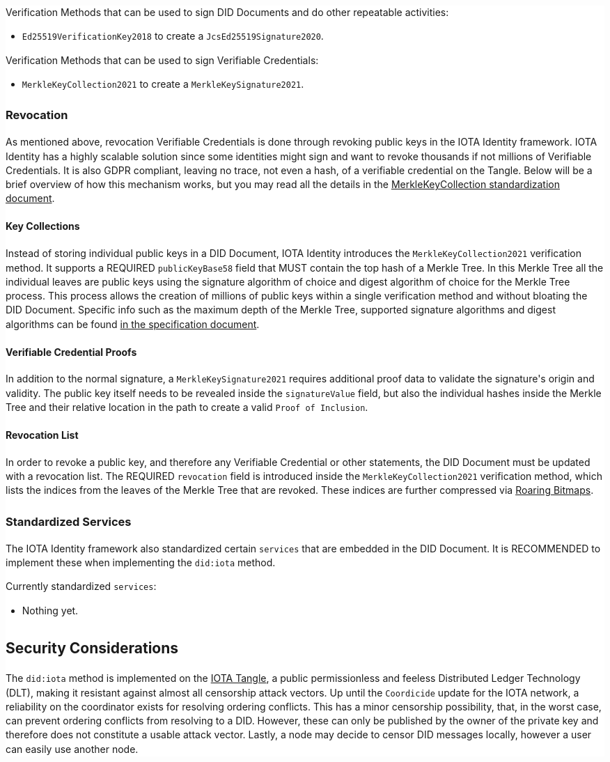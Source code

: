 Verification Methods that can be used to sign DID Documents and do other repeatable activities:
* `Ed25519VerificationKey2018` to create a `JcsEd25519Signature2020`.

Verification Methods that can be used to sign Verifiable Credentials:
* `MerkleKeyCollection2021` to create a `MerkleKeySignature2021`.

### Revocation

As mentioned above, revocation Verifiable Credentials is done through revoking public keys in the IOTA Identity framework. IOTA Identity has a highly scalable solution since some identities might sign and want to revoke thousands if not millions of Verifiable Credentials. It is also GDPR compliant, leaving no trace, not even a hash, of a verifiable credential on the Tangle. Below will be a brief overview of how this mechanism works, but you may read all the details in the [MerkleKeyCollection standardization document](./merkle_key_collection.md). 

#### Key Collections

Instead of storing individual public keys in a DID Document, IOTA Identity introduces the `MerkleKeyCollection2021` verification method. It supports a REQUIRED `publicKeyBase58` field that MUST contain the top hash of a Merkle Tree. In this Merkle Tree all the individual leaves are public keys using the signature algorithm of choice and digest algorithm of choice for the Merkle Tree process. This process allows the creation of millions of public keys within a single verification method and without bloating the DID Document. Specific info such as the maximum depth of the Merkle Tree, supported signature algorithms and digest algorithms can be found [in the specification document](./merkle_key_collection.md). 

#### Verifiable Credential Proofs

In addition to the normal signature, a `MerkleKeySignature2021` requires additional proof data to validate the signature's origin and validity. The public key itself needs to be revealed inside the `signatureValue` field, but also the individual hashes inside the Merkle Tree and their relative location in the path to create a valid `Proof of Inclusion`. 

#### Revocation List

In order to revoke a public key, and therefore any Verifiable Credential or other statements, the DID Document must be updated with a revocation list. The REQUIRED `revocation` field is introduced inside the `MerkleKeyCollection2021` verification method, which lists the indices from the leaves of the Merkle Tree that are revoked. These indices are further compressed via [Roaring Bitmaps](https://roaringbitmap.org/).

### Standardized Services

The IOTA Identity framework also standardized certain `services` that are embedded in the DID Document. It is RECOMMENDED to implement these when implementing the `did:iota` method. 

Currently standardized `services`:
* Nothing yet. 

## Security Considerations

The `did:iota` method is implemented on the [IOTA Tangle](https://iota.org), a public permissionless and feeless Distributed Ledger Technology (DLT), making it resistant against almost all censorship attack vectors. Up until the `Coordicide` update for the IOTA network, a reliability on the coordinator exists for resolving ordering conflicts. This has a minor censorship possibility, that, in the worst case, can prevent ordering conflicts from resolving to a DID. However, these can only be published by the owner of the private key and therefore does not constitute a usable attack vector. Lastly, a node may decide to censor DID messages locally, however a user can easily use another node. 
